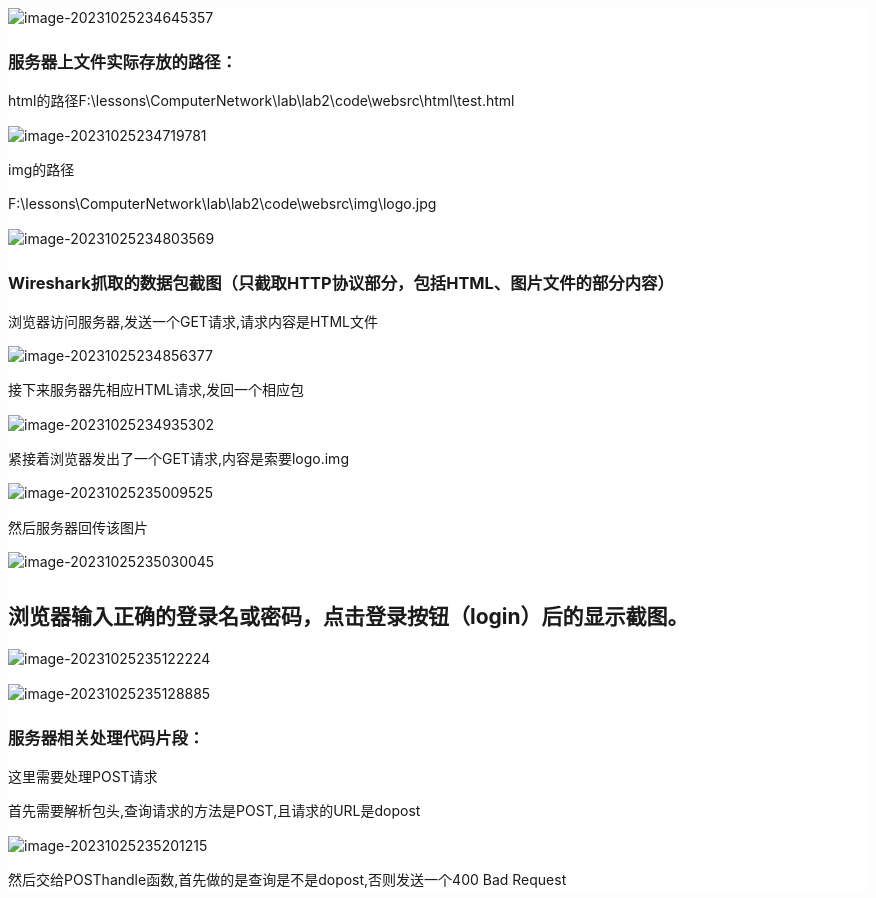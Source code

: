![image-20231025234645357](C:\Users\Lenovo\AppData\Roaming\Typora\typora-user-images\image-20231025234645357.png)



### 服务器上文件实际存放的路径：

html的路径F:\lessons\ComputerNetwork\lab\lab2\code\websrc\html\test.html

![image-20231025234719781](C:\Users\Lenovo\AppData\Roaming\Typora\typora-user-images\image-20231025234719781.png)

img的路径

F:\lessons\ComputerNetwork\lab\lab2\code\websrc\img\logo.jpg

![image-20231025234803569](C:\Users\Lenovo\AppData\Roaming\Typora\typora-user-images\image-20231025234803569.png)



### Wireshark抓取的数据包截图（只截取HTTP协议部分，包括HTML、图片文件的部分内容）

浏览器访问服务器,发送一个GET请求,请求内容是HTML文件

![image-20231025234856377](C:\Users\Lenovo\AppData\Roaming\Typora\typora-user-images\image-20231025234856377.png)

接下来服务器先相应HTML请求,发回一个相应包

![image-20231025234935302](C:\Users\Lenovo\AppData\Roaming\Typora\typora-user-images\image-20231025234935302.png)

紧接着浏览器发出了一个GET请求,内容是索要logo.img

![image-20231025235009525](C:\Users\Lenovo\AppData\Roaming\Typora\typora-user-images\image-20231025235009525.png)

然后服务器回传该图片

![image-20231025235030045](C:\Users\Lenovo\AppData\Roaming\Typora\typora-user-images\image-20231025235030045.png)



## 浏览器输入正确的登录名或密码，点击登录按钮（login）后的显示截图。

![image-20231025235122224](C:\Users\Lenovo\AppData\Roaming\Typora\typora-user-images\image-20231025235122224.png)

![image-20231025235128885](C:\Users\Lenovo\AppData\Roaming\Typora\typora-user-images\image-20231025235128885.png)



### 服务器相关处理代码片段：

这里需要处理POST请求

首先需要解析包头,查询请求的方法是POST,且请求的URL是dopost

![image-20231025235201215](C:\Users\Lenovo\AppData\Roaming\Typora\typora-user-images\image-20231025235201215.png)

然后交给POSThandle函数,首先做的是查询是不是dopost,否则发送一个400 Bad Request
